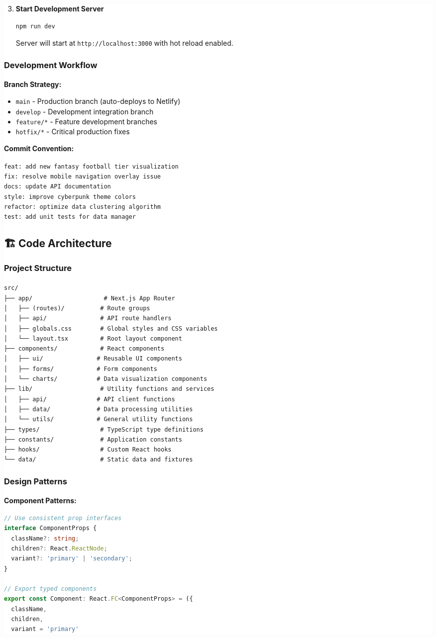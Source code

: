 3. **Start Development Server**
   ```bash
   npm run dev
   ```
   
   Server will start at `http://localhost:3000` with hot reload enabled.

### Development Workflow

**Branch Strategy:**
- `main` - Production branch (auto-deploys to Netlify)
- `develop` - Development integration branch
- `feature/*` - Feature development branches
- `hotfix/*` - Critical production fixes

**Commit Convention:**
```
feat: add new fantasy football tier visualization
fix: resolve mobile navigation overlay issue
docs: update API documentation
style: improve cyberpunk theme colors
refactor: optimize data clustering algorithm
test: add unit tests for data manager
```

## 🏗️ Code Architecture

### Project Structure

```
src/
├── app/                    # Next.js App Router
│   ├── (routes)/          # Route groups
│   ├── api/               # API route handlers
│   ├── globals.css        # Global styles and CSS variables
│   └── layout.tsx         # Root layout component
├── components/            # React components
│   ├── ui/               # Reusable UI components
│   ├── forms/            # Form components
│   └── charts/           # Data visualization components
├── lib/                   # Utility functions and services
│   ├── api/              # API client functions
│   ├── data/             # Data processing utilities
│   └── utils/            # General utility functions
├── types/                 # TypeScript type definitions
├── constants/             # Application constants
├── hooks/                 # Custom React hooks
└── data/                  # Static data and fixtures
```

### Design Patterns

**Component Patterns:**
```typescript
// Use consistent prop interfaces
interface ComponentProps {
  className?: string;
  children?: React.ReactNode;
  variant?: 'primary' | 'secondary';
}

// Export typed components
export const Component: React.FC<ComponentProps> = ({ 
  className,
  children,
  variant = 'primary'
```